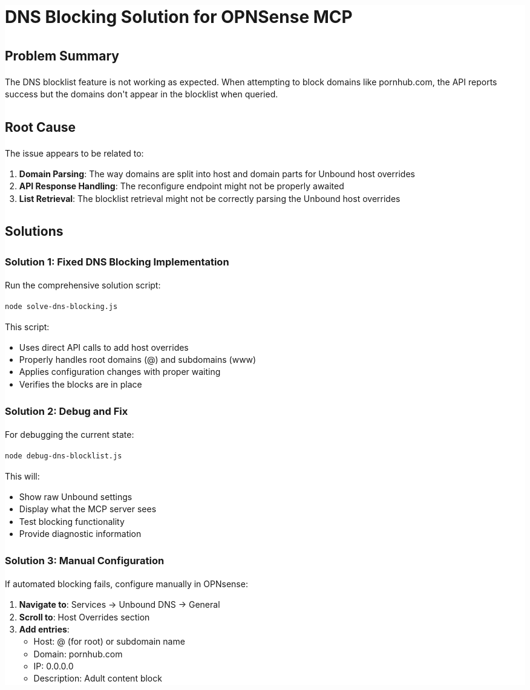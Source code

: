 # DNS Blocking Solution for OPNSense MCP

## Problem Summary

The DNS blocklist feature is not working as expected. When attempting to block domains like pornhub.com, the API reports success but the domains don't appear in the blocklist when queried.

## Root Cause

The issue appears to be related to:

1. **Domain Parsing**: The way domains are split into host and domain parts for Unbound host overrides
2. **API Response Handling**: The reconfigure endpoint might not be properly awaited
3. **List Retrieval**: The blocklist retrieval might not be correctly parsing the Unbound host overrides

## Solutions

### Solution 1: Fixed DNS Blocking Implementation

Run the comprehensive solution script:

```bash
node solve-dns-blocking.js
```

This script:
- Uses direct API calls to add host overrides
- Properly handles root domains (@) and subdomains (www)
- Applies configuration changes with proper waiting
- Verifies the blocks are in place

### Solution 2: Debug and Fix

For debugging the current state:

```bash
node debug-dns-blocklist.js
```

This will:
- Show raw Unbound settings
- Display what the MCP server sees
- Test blocking functionality
- Provide diagnostic information

### Solution 3: Manual Configuration

If automated blocking fails, configure manually in OPNsense:

1. **Navigate to**: Services → Unbound DNS → General
2. **Scroll to**: Host Overrides section
3. **Add entries**:
   - Host: @ (for root) or subdomain name
   - Domain: pornhub.com
   - IP: 0.0.0.0
   - Description: Adult content block
